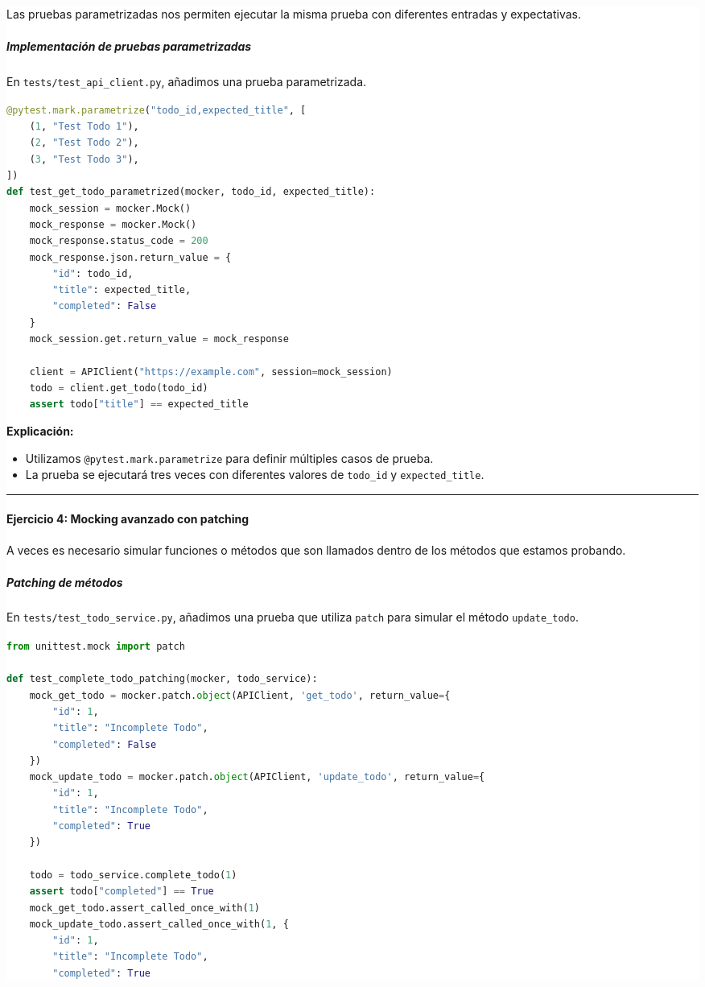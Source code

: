 Las pruebas parametrizadas nos permiten ejecutar la misma prueba con diferentes entradas y expectativas.

##### **Implementación de pruebas parametrizadas**

En `tests/test_api_client.py`, añadimos una prueba parametrizada.

```python
@pytest.mark.parametrize("todo_id,expected_title", [
    (1, "Test Todo 1"),
    (2, "Test Todo 2"),
    (3, "Test Todo 3"),
])
def test_get_todo_parametrized(mocker, todo_id, expected_title):
    mock_session = mocker.Mock()
    mock_response = mocker.Mock()
    mock_response.status_code = 200
    mock_response.json.return_value = {
        "id": todo_id,
        "title": expected_title,
        "completed": False
    }
    mock_session.get.return_value = mock_response

    client = APIClient("https://example.com", session=mock_session)
    todo = client.get_todo(todo_id)
    assert todo["title"] == expected_title
```

**Explicación:**

- Utilizamos `@pytest.mark.parametrize` para definir múltiples casos de prueba.
- La prueba se ejecutará tres veces con diferentes valores de `todo_id` y `expected_title`.

---

#### **Ejercicio 4: Mocking avanzado con patching**

A veces es necesario simular funciones o métodos que son llamados dentro de los métodos que estamos probando.

##### **Patching de métodos**

En `tests/test_todo_service.py`, añadimos una prueba que utiliza `patch` para simular el método `update_todo`.

```python
from unittest.mock import patch

def test_complete_todo_patching(mocker, todo_service):
    mock_get_todo = mocker.patch.object(APIClient, 'get_todo', return_value={
        "id": 1,
        "title": "Incomplete Todo",
        "completed": False
    })
    mock_update_todo = mocker.patch.object(APIClient, 'update_todo', return_value={
        "id": 1,
        "title": "Incomplete Todo",
        "completed": True
    })

    todo = todo_service.complete_todo(1)
    assert todo["completed"] == True
    mock_get_todo.assert_called_once_with(1)
    mock_update_todo.assert_called_once_with(1, {
        "id": 1,
        "title": "Incomplete Todo",
        "completed": True
```